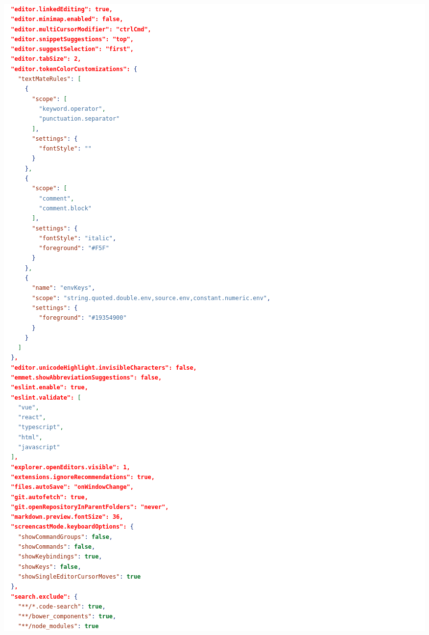```json
  "editor.linkedEditing": true,
  "editor.minimap.enabled": false,
  "editor.multiCursorModifier": "ctrlCmd",
  "editor.snippetSuggestions": "top",
  "editor.suggestSelection": "first",
  "editor.tabSize": 2,
  "editor.tokenColorCustomizations": {
    "textMateRules": [
      {
        "scope": [
          "keyword.operator",
          "punctuation.separator"
        ],
        "settings": {
          "fontStyle": ""
        }
      },
      {
        "scope": [
          "comment",
          "comment.block"
        ],
        "settings": {
          "fontStyle": "italic",
          "foreground": "#F5F"
        }
      },
      {
        "name": "envKeys",
        "scope": "string.quoted.double.env,source.env,constant.numeric.env",
        "settings": {
          "foreground": "#19354900"
        }
      }
    ]
  },
  "editor.unicodeHighlight.invisibleCharacters": false,
  "emmet.showAbbreviationSuggestions": false,
  "eslint.enable": true,
  "eslint.validate": [
    "vue",
    "react",
    "typescript",
    "html",
    "javascript"
  ],
  "explorer.openEditors.visible": 1,
  "extensions.ignoreRecommendations": true,
  "files.autoSave": "onWindowChange",
  "git.autofetch": true,
  "git.openRepositoryInParentFolders": "never",
  "markdown.preview.fontSize": 36,
  "screencastMode.keyboardOptions": {
    "showCommandGroups": false,
    "showCommands": false,
    "showKeybindings": true,
    "showKeys": false,
    "showSingleEditorCursorMoves": true
  },
  "search.exclude": {
    "**/*.code-search": true,
    "**/bower_components": true,
    "**/node_modules": true
```